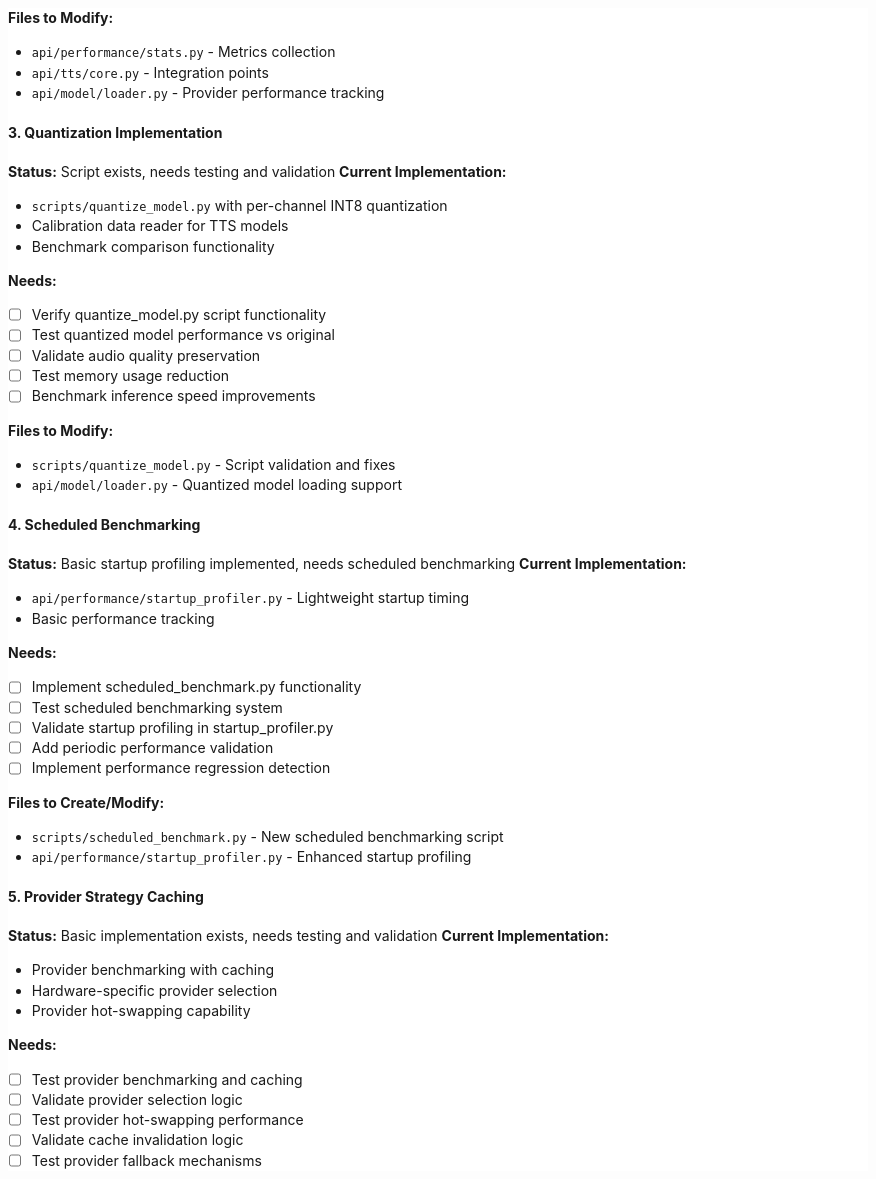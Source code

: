 **Files to Modify:**
- `api/performance/stats.py` - Metrics collection
- `api/tts/core.py` - Integration points
- `api/model/loader.py` - Provider performance tracking

#### 3. Quantization Implementation
**Status:** Script exists, needs testing and validation
**Current Implementation:**
- `scripts/quantize_model.py` with per-channel INT8 quantization
- Calibration data reader for TTS models
- Benchmark comparison functionality

**Needs:**
- [ ] Verify quantize_model.py script functionality
- [ ] Test quantized model performance vs original
- [ ] Validate audio quality preservation
- [ ] Test memory usage reduction
- [ ] Benchmark inference speed improvements

**Files to Modify:**
- `scripts/quantize_model.py` - Script validation and fixes
- `api/model/loader.py` - Quantized model loading support

#### 4. Scheduled Benchmarking
**Status:** Basic startup profiling implemented, needs scheduled benchmarking
**Current Implementation:**
- `api/performance/startup_profiler.py` - Lightweight startup timing
- Basic performance tracking

**Needs:**
- [ ] Implement scheduled_benchmark.py functionality
- [ ] Test scheduled benchmarking system
- [ ] Validate startup profiling in startup_profiler.py
- [ ] Add periodic performance validation
- [ ] Implement performance regression detection

**Files to Create/Modify:**
- `scripts/scheduled_benchmark.py` - New scheduled benchmarking script
- `api/performance/startup_profiler.py` - Enhanced startup profiling

#### 5. Provider Strategy Caching
**Status:** Basic implementation exists, needs testing and validation
**Current Implementation:**
- Provider benchmarking with caching
- Hardware-specific provider selection
- Provider hot-swapping capability

**Needs:**
- [ ] Test provider benchmarking and caching
- [ ] Validate provider selection logic
- [ ] Test provider hot-swapping performance
- [ ] Validate cache invalidation logic
- [ ] Test provider fallback mechanisms
